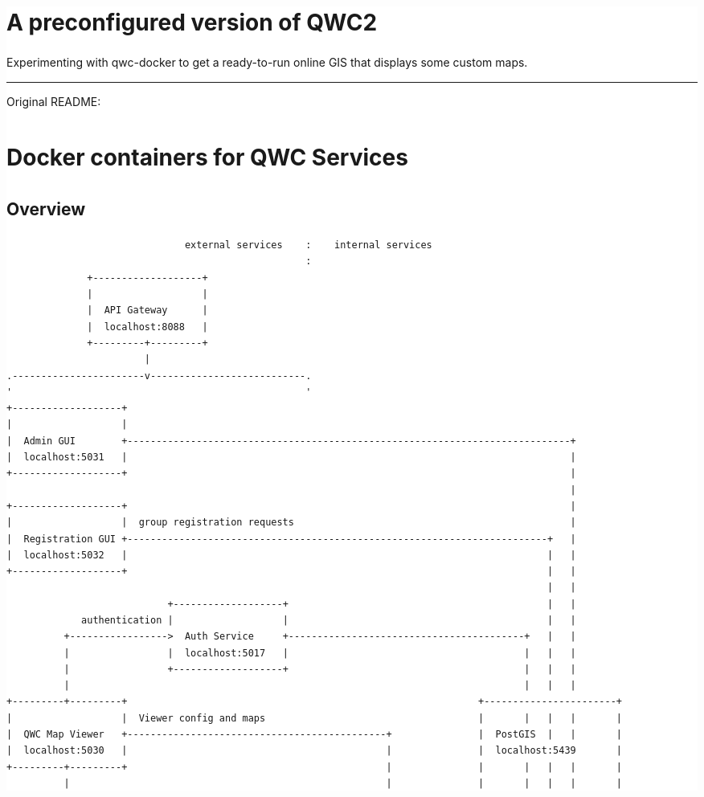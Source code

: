 # A preconfigured version of QWC2 

Experimenting with qwc-docker to get a ready-to-run 
online GIS that displays some custom maps. 

-----

Original README: 

Docker containers for QWC Services
==================================

Overview
--------

                                   external services    :    internal services
                                                        :
                  +-------------------+
                  |                   |
                  |  API Gateway      |
                  |  localhost:8088   |
                  +---------+---------+
                            |
    .-----------------------v---------------------------.
    '                                                   '
    +-------------------+
    |                   |
    |  Admin GUI        +-----------------------------------------------------------------------------+
    |  localhost:5031   |                                                                             |
    +-------------------+                                                                             |
                                                                                                      |
    +-------------------+                                                                             |
    |                   |  group registration requests                                                |
    |  Registration GUI +-------------------------------------------------------------------------+   |
    |  localhost:5032   |                                                                         |   |
    +-------------------+                                                                         |   |
                                                                                                  |   |
                                +-------------------+                                             |   |
                 authentication |                   |                                             |   |
              +----------------->  Auth Service     +-----------------------------------------+   |   |
              |                 |  localhost:5017   |                                         |   |   |
              |                 +-------------------+                                         |   |   |
              |                                                                               |   |   |
    +---------+---------+                                                             +-----------------------+
    |                   |  Viewer config and maps                                     |       |   |   |       |
    |  QWC Map Viewer   +---------------------------------------------+               |  PostGIS  |   |       |
    |  localhost:5030   |                                             |               |  localhost:5439       |
    +---------+---------+                                             |               |       |   |   |       |
              |                                                       |               |       |   |   |       |